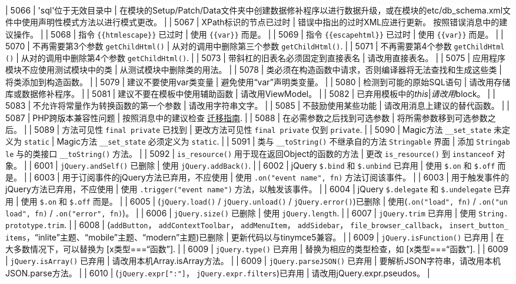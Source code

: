 | 5066 | &#39;sql&#39;位于无效目录中 | 在模块的Setup/Patch/Data文件夹中创建数据修补程序以进行数据升级，或在模块的etc/db_schema.xml文件中使用声明性模式方法以进行模式更改。 |
| 5067 | XPath标识的节点已过时 | 错误中指出的过时XML应进行更新。 按照错误消息中的建议操作。 |
| 5068 | 指令 `{{htmlescape}}` 已过时 | 使用 `{{var}}` 而是。 |
| 5069 | 指令 `{{escapehtml}}` 已过时 | 使用 `{{var}}` 而是。 |
| 5070 | 不再需要第3个参数 `getChildHtml()` | 从对的调用中删除第三个参数 `getChildHtml()`. |
| 5071 | 不再需要第4个参数 `getChildHtml()` | 从对的调用中删除第4个参数 `getChildHtml()`. |
| 5073 | 带斜杠的旧表名必须固定到直接表名 | 请改用直接表名。 |
| 5075 | 应用程序模块不应使用测试模块中的类 | 从测试模块中删除类的用法。 |
| 5078 | 类必须在构造函数中请求，否则编译器将无法查找和生成这些类 | 将类添加到构造函数。 |
| 5079 | 建议不要使用var类变量 | 避免使用“var”声明类变量。 |
| 5080 | 检测到可能的原始SQL语句 | 请改用存储库或数据修补程序。 |
| 5081 | 建议不要在模板中使用辅助函数 | 请改用ViewModel。 |
| 5082 | 已弃用模板中的$this | 请改用$block。 |
| 5083 | 不允许将常量作为转换函数的第一个参数 | 请改用字符串文字。 |
| 5085 | 不鼓励使用某些功能 | 请改用消息上建议的替代函数。 |
| 5087 | PHP跨版本兼容性问题 | 按照消息中的建议检查 [迁移指南](https://www.php.net/manual/en/migration81.php). |
| 5088 | 在必需参数之后找到可选参数 | 将所需参数移到可选参数之后。 |
| 5089 | 方法可见性 `final private` 已找到 | 更改方法可见性 `final private` 仅到 `private`. |
| 5090 | Magic方法 `__set_state` 未定义为 `static` | Magic方法 `__set_state` 必须定义为 `static`. |
| 5091 | 类与 `__toString()` 不继承自的方法 `Stringable` 界面 | 添加 `Stringable` 与的类接口 `__toString()` 方法。 |
| 5092 | `is_resource()` 用于现在返回Object的函数的方法 | 更改 `is_resource()` 到 `instanceof` 对象。 |
| 6001 | `jQuery.andSelf()` 已删除 | 使用 `jQuery.addBack()`. |
| 6002 | jQuery `$.bind` 和 `$.unbind` 已弃用 | 使用 `$.on` 和 `$.off` 而是。 |
| 6003 | 用于订阅事件的jQuery方法已弃用，不应使用 | 使用 `.on("event name", fn)` 方法订阅该事件。 |
| 6003 | 用于触发事件的jQuery方法已弃用，不应使用 | 使用 `.trigger("event name")` 方法，以触发该事件。 |
| 6004 | jQuery `$.delegate` 和 `$.undelegate` 已弃用 | 使用 `$.on` 和 `$.off` 而是。 |
| 6005 | (`jQuery.load()` / `jQuery.unload()` / `jQuery.error()`)已删除 | 使用(`.on("load", fn)` / `.on("unload", fn)` / `.on("error", fn)`)。 |
| 6006 | `jQuery.size()` 已删除 | 使用 `jQuery.length`. |
| 6007 | `jQuery.trim` 已弃用 | 使用 `String.prototype.trim`. |
| 6008 | (`addButton`， `addContextToolbar`， `addMenuItem`， `addSidebar`， `file_browser_callback`， `insert_button_items`，“inlite”主题、“mobile”主题、“modern”主题)已删除 | 更新代码以与tinymce5兼容。 |
| 6009 | `jQuery.isFunction()` 已弃用 | 在大多数情况下，可以替换为 [x类型===“函数”]. |
| 6009 | `jQuery.type()` 已弃用 | 替换为相应的类型检查，如 [x类型===“函数”]. |
| 6009 | `jQuery.isArray()` 已弃用 | 请改用本机Array.isArray方法。 |
| 6009 | `jQuery.parseJSON()` 已弃用 | 要解析JSON字符串，请改用本机JSON.parse方法。 |
| 6010 | (`jQuery.expr[":"]`， `jQuery.expr.filters`)已弃用 | 请改用jQuery.expr.pseudos。 |
